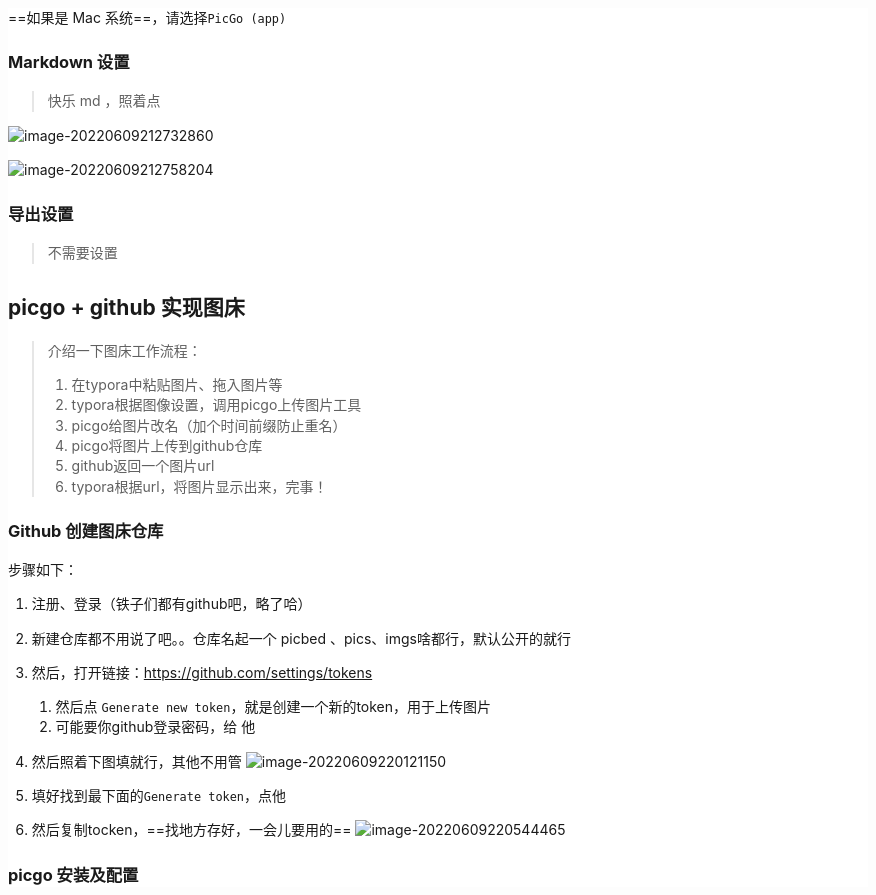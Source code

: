 ==如果是 Mac 系统==，请选择`PicGo (app) ` 



### Markdown 设置

> 快乐 md ，照着点

![image-20220609212732860](https://raw.githubusercontent.com/vacrain/typora_img/main/2022/2022-06-09_21-27-33_image-20220609212732860.png)

![image-20220609212758204](https://raw.githubusercontent.com/vacrain/typora_img/main/2022/2022-06-09_21-27-58_image-20220609212758204.png)



### 导出设置

> 不需要设置



## picgo + github 实现图床

> 介绍一下图床工作流程：
>
> 1. 在typora中粘贴图片、拖入图片等
> 2. typora根据图像设置，调用picgo上传图片工具
> 3. picgo给图片改名（加个时间前缀防止重名）
> 4. picgo将图片上传到github仓库
> 5. github返回一个图片url
> 6. typora根据url，将图片显示出来，完事！



### Github 创建图床仓库

步骤如下：

1. 注册、登录（铁子们都有github吧，略了哈）

2. 新建仓库都不用说了吧。。仓库名起一个 picbed 、pics、imgs啥都行，默认公开的就行

3. 然后，打开链接：https://github.com/settings/tokens
    1. 然后点 `Generate new token`，就是创建一个新的token，用于上传图片
    2. 可能要你github登录密码，给 他

4. 然后照着下图填就行，其他不用管
    <img src="https://raw.githubusercontent.com/vacrain/typora_img/main/2022/2022-06-09_22-01-21_image-20220609220121150.png" alt="image-20220609220121150"  />
    
5. 填好找到最下面的`Generate token`，点他

6. 然后复制tocken，==找地方存好，一会儿要用的==
    ![image-20220609220544465](https://raw.githubusercontent.com/vacrain/typora_img/main/2022/2022-06-09_22-05-44_image-20220609220544465.png)



### picgo 安装及配置
